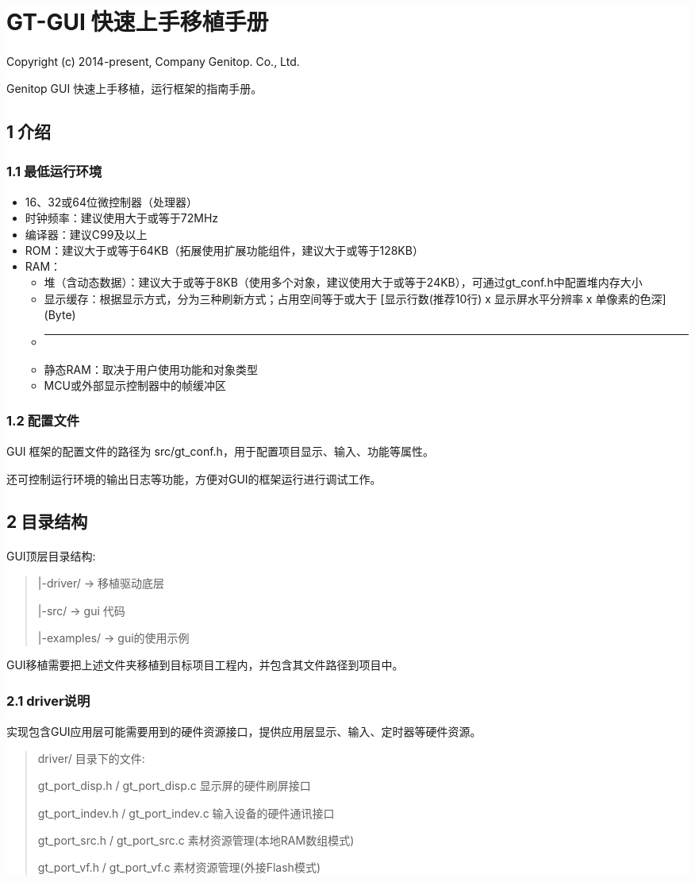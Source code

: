 # GT-GUI 快速上手移植手册

Copyright (c) 2014-present, Company Genitop. Co., Ltd.

Genitop GUI 快速上手移植，运行框架的指南手册。

## 1 介绍

### 1.1 最低运行环境

+ 16、32或64位微控制器（处理器）
+ 时钟频率：建议使用大于或等于72MHz
+ 编译器：建议C99及以上
+ ROM：建议大于或等于64KB（拓展使用扩展功能组件，建议大于或等于128KB）
+ RAM：
  + 堆（含动态数据）：建议大于或等于8KB（使用多个对象，建议使用大于或等于24KB），可通过gt_conf.h中配置堆内存大小
  + 显示缓存：根据显示方式，分为三种刷新方式；占用空间等于或大于 [显示行数(推荐10行) x 显示屏水平分辨率 x 单像素的色深] (Byte)
  + ---
  + 静态RAM：取决于用户使用功能和对象类型
  + MCU或外部显示控制器中的帧缓冲区

### 1.2 配置文件

GUI 框架的配置文件的路径为 src/gt_conf.h，用于配置项目显示、输入、功能等属性。

还可控制运行环境的输出日志等功能，方便对GUI的框架运行进行调试工作。

## 2 目录结构

GUI顶层目录结构:

>
> |-driver/     -> 移植驱动底层
>
> |-src/        -> gui 代码
>
> |-examples/   -> gui的使用示例
>

GUI移植需要把上述文件夹移植到目标项目工程内，并包含其文件路径到项目中。

### 2.1 driver说明

实现包含GUI应用层可能需要用到的硬件资源接口，提供应用层显示、输入、定时器等硬件资源。

> driver/ 目录下的文件:
>
> gt_port_disp.h / gt_port_disp.c     显示屏的硬件刷屏接口
>
> gt_port_indev.h / gt_port_indev.c   输入设备的硬件通讯接口
>
> gt_port_src.h / gt_port_src.c       素材资源管理(本地RAM数组模式)
>
> gt_port_vf.h / gt_port_vf.c         素材资源管理(外接Flash模式)
>
